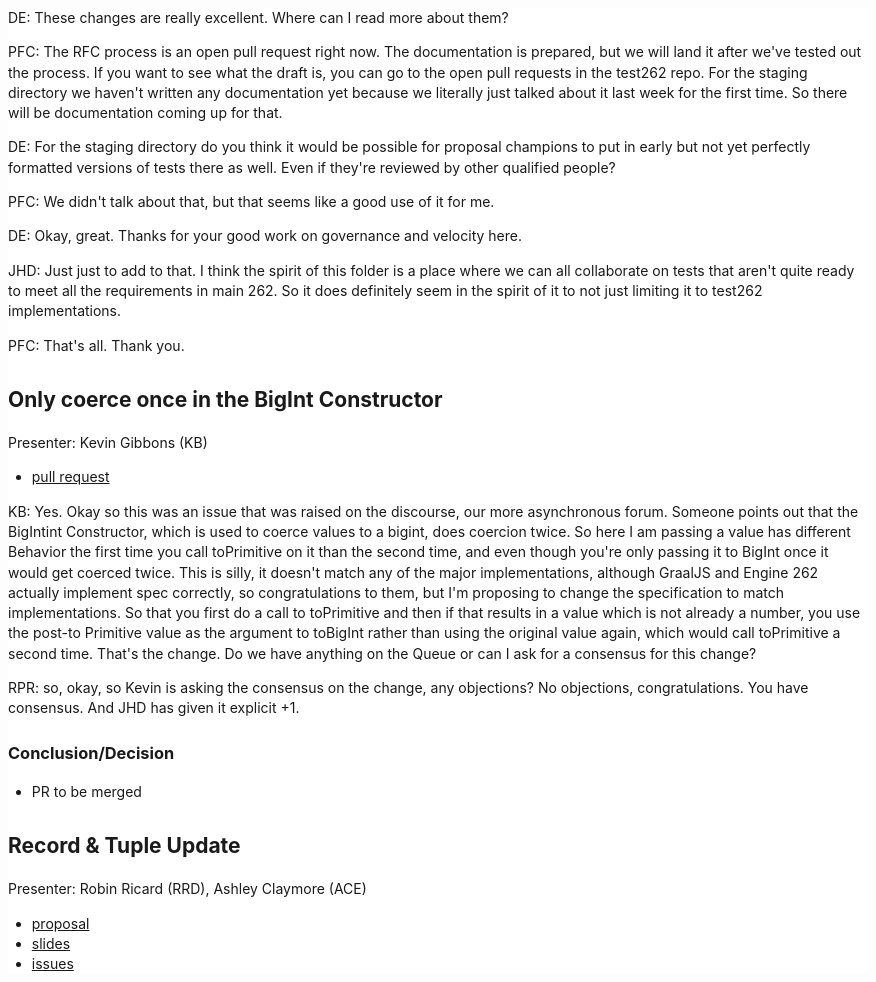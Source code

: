 DE: These changes are really excellent. Where can I read more about them?

PFC: The RFC process is an open pull request right now. The documentation is prepared, but we will land it after we've tested out the process. If you want to see what the draft is, you can go to the open pull requests in the test262 repo. For the staging directory we haven't written any documentation yet because we literally just talked about it last week for the first time. So there will be documentation coming up for that.

DE: For the staging directory do you think it would be possible for proposal champions to put in early but not yet perfectly formatted versions of tests there as well. Even if they're reviewed by other qualified people?

PFC: We didn't talk about that, but that seems like a good use of it for me.

DE: Okay, great. Thanks for your good work on governance and velocity here.

JHD: Just just to add to that. I think the spirit of this folder is a place where we can all collaborate on tests that aren't quite ready to meet all the requirements in main 262. So it does definitely seem in the spirit of it to not just limiting it to test262 implementations.

PFC: That's all. Thank you.

## Only coerce once in the BigInt Constructor

Presenter: Kevin Gibbons (KB)

- [pull request](https://github.com/tc39/ECMA-262/pull/2812)

KB:  Yes. Okay so this was an issue that was raised on the discourse, our more asynchronous forum. Someone points out that the BigIntint Constructor, which is used to coerce values to a bigint, does coercion twice. So here I am passing a value has different Behavior the first time you call toPrimitive on it than the second time, and even though you're only passing it to BigInt once it would get coerced twice. This is silly, it doesn't match any of the major implementations, although GraalJS and Engine 262 actually implement spec correctly, so congratulations to them, but I'm proposing to change the specification to match implementations. So that you first do a call to toPrimitive and then if that results in a value which is not already a number, you use the post-to Primitive value as the argument to toBigInt rather than using the original value again, which would call toPrimitive a second time. That's the change. Do we have anything on the Queue or can I ask for a consensus for this change?

RPR: so, okay, so Kevin is asking the consensus on the change, any objections? No objections, congratulations. You have consensus. And JHD has given it explicit +1.

### Conclusion/Decision

- PR to be merged

## Record & Tuple Update

Presenter: Robin Ricard (RRD), Ashley Claymore (ACE)

- [proposal](https://github.com/tc39/proposal-record-tuple)
- [slides](https://www.dropbox.com/s/g4enjgd4p2npv2s/record_tuple_update_july_%202022.pdf?dl=0)
- [issues](https://github.com/tc39/proposal-record-tuple/issues?q=is%3Aopen+is%3Aissue+milestone%3A%22stage+3%22)
